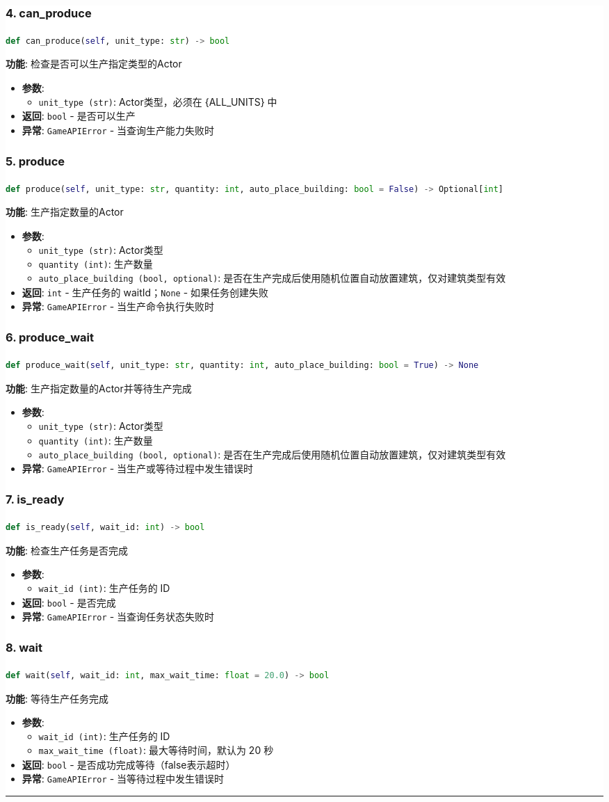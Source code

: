 ### 4. can_produce
```python
def can_produce(self, unit_type: str) -> bool
```
**功能**: 检查是否可以生产指定类型的Actor
- **参数**: 
  - `unit_type (str)`: Actor类型，必须在 {ALL_UNITS} 中
- **返回**: `bool` - 是否可以生产
- **异常**: `GameAPIError` - 当查询生产能力失败时

### 5. produce
```python
def produce(self, unit_type: str, quantity: int, auto_place_building: bool = False) -> Optional[int]
```
**功能**: 生产指定数量的Actor
- **参数**: 
  - `unit_type (str)`: Actor类型
  - `quantity (int)`: 生产数量
  - `auto_place_building (bool, optional)`: 是否在生产完成后使用随机位置自动放置建筑，仅对建筑类型有效
- **返回**: `int` - 生产任务的 waitId；`None` - 如果任务创建失败
- **异常**: `GameAPIError` - 当生产命令执行失败时

### 6. produce_wait
```python
def produce_wait(self, unit_type: str, quantity: int, auto_place_building: bool = True) -> None
```
**功能**: 生产指定数量的Actor并等待生产完成
- **参数**: 
  - `unit_type (str)`: Actor类型
  - `quantity (int)`: 生产数量
  - `auto_place_building (bool, optional)`: 是否在生产完成后使用随机位置自动放置建筑，仅对建筑类型有效
- **异常**: `GameAPIError` - 当生产或等待过程中发生错误时

### 7. is_ready
```python
def is_ready(self, wait_id: int) -> bool
```
**功能**: 检查生产任务是否完成
- **参数**: 
  - `wait_id (int)`: 生产任务的 ID
- **返回**: `bool` - 是否完成
- **异常**: `GameAPIError` - 当查询任务状态失败时

### 8. wait
```python
def wait(self, wait_id: int, max_wait_time: float = 20.0) -> bool
```
**功能**: 等待生产任务完成
- **参数**: 
  - `wait_id (int)`: 生产任务的 ID
  - `max_wait_time (float)`: 最大等待时间，默认为 20 秒
- **返回**: `bool` - 是否成功完成等待（false表示超时）
- **异常**: `GameAPIError` - 当等待过程中发生错误时

---